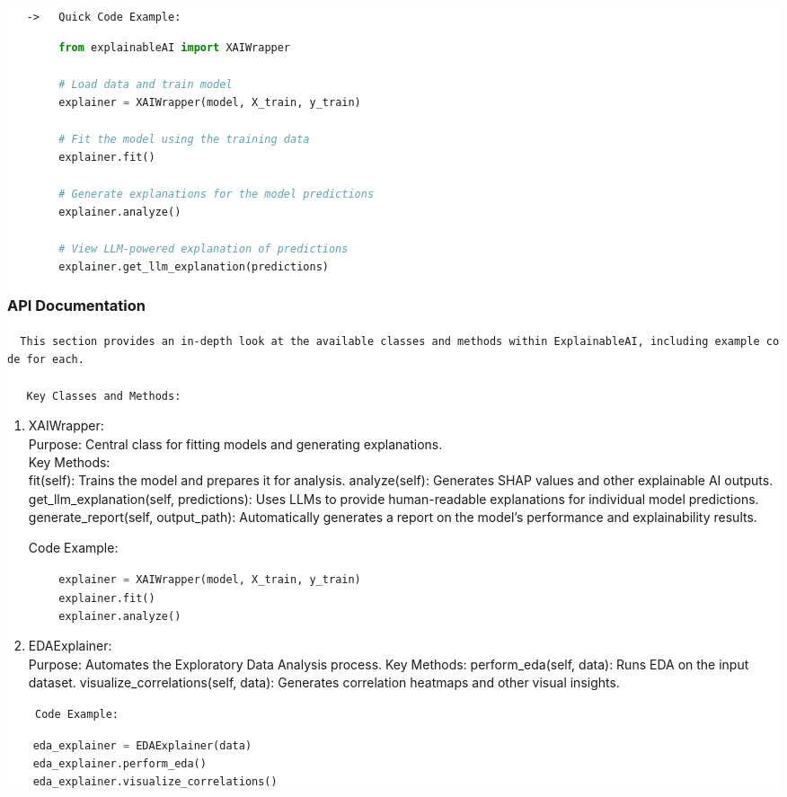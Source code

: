        ->   Quick Code Example:
```python
        from explainableAI import XAIWrapper

        # Load data and train model
        explainer = XAIWrapper(model, X_train, y_train)

        # Fit the model using the training data
        explainer.fit()

        # Generate explanations for the model predictions
        explainer.analyze()

        # View LLM-powered explanation of predictions
        explainer.get_llm_explanation(predictions)

```

### API Documentation

      This section provides an in-depth look at the available classes and methods within ExplainableAI, including example code for each.

       Key Classes and Methods:

1. XAIWrapper:  
      Purpose: Central class for fitting models and generating explanations.  
      Key Methods:  
              fit(self): Trains the model and prepares it for analysis.
              analyze(self): Generates SHAP values and other explainable AI outputs.
              get_llm_explanation(self, predictions): Uses LLMs to provide human-readable explanations for individual model predictions.
              generate_report(self, output_path): Automatically generates a report on the model’s performance and explainability results.

     Code Example:

```python
        explainer = XAIWrapper(model, X_train, y_train)
        explainer.fit()
        explainer.analyze()
```

2. EDAExplainer:  
        Purpose: Automates the Exploratory Data Analysis process.
        Key Methods:
        perform_eda(self, data): Runs EDA on the input dataset.
        visualize_correlations(self, data): Generates correlation heatmaps and other visual insights.

        Code Example:

```python
    eda_explainer = EDAExplainer(data)
    eda_explainer.perform_eda()
    eda_explainer.visualize_correlations()
```
